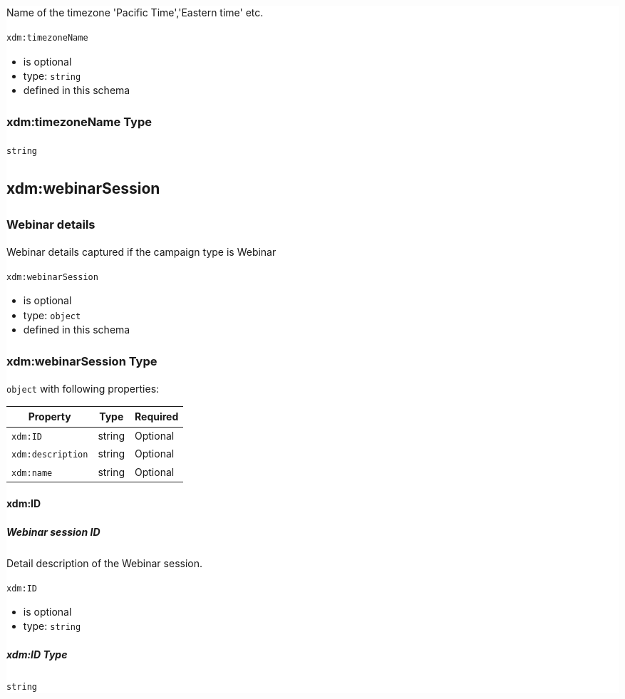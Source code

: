 Name of the timezone 'Pacific Time','Eastern time' etc.

`xdm:timezoneName`
* is optional
* type: `string`
* defined in this schema

### xdm:timezoneName Type


`string`






## xdm:webinarSession
### Webinar details

Webinar details captured if the campaign type is Webinar

`xdm:webinarSession`
* is optional
* type: `object`
* defined in this schema

### xdm:webinarSession Type


`object` with following properties:


| Property | Type | Required |
|----------|------|----------|
| `xdm:ID`| string | Optional |
| `xdm:description`| string | Optional |
| `xdm:name`| string | Optional |



#### xdm:ID
##### Webinar session ID

Detail description of the Webinar session.

`xdm:ID`
* is optional
* type: `string`

##### xdm:ID Type


`string`


